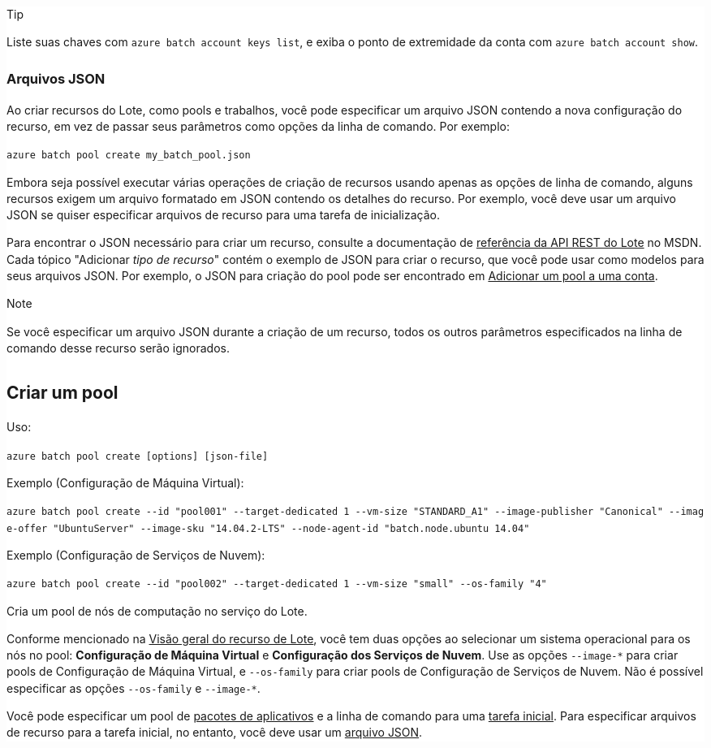 > [!TIP]
> Liste suas chaves com `azure batch account keys list`, e exiba o ponto de extremidade da conta com `azure batch account show`.
> 
> 

### <a name="json-files"></a>Arquivos JSON
Ao criar recursos do Lote, como pools e trabalhos, você pode especificar um arquivo JSON contendo a nova configuração do recurso, em vez de passar seus parâmetros como opções da linha de comando. Por exemplo:

`azure batch pool create my_batch_pool.json`

Embora seja possível executar várias operações de criação de recursos usando apenas as opções de linha de comando, alguns recursos exigem um arquivo formatado em JSON contendo os detalhes do recurso. Por exemplo, você deve usar um arquivo JSON se quiser especificar arquivos de recurso para uma tarefa de inicialização.

Para encontrar o JSON necessário para criar um recurso, consulte a documentação de [referência da API REST do Lote][rest_api] no MSDN. Cada tópico "Adicionar *tipo de recurso*" contém o exemplo de JSON para criar o recurso, que você pode usar como modelos para seus arquivos JSON. Por exemplo, o JSON para criação do pool pode ser encontrado em [Adicionar um pool a uma conta][rest_add_pool].

> [!NOTE]
> Se você especificar um arquivo JSON durante a criação de um recurso, todos os outros parâmetros especificados na linha de comando desse recurso serão ignorados.
> 
> 

## <a name="create-a-pool"></a>Criar um pool
Uso:

    azure batch pool create [options] [json-file]

Exemplo (Configuração de Máquina Virtual):

    azure batch pool create --id "pool001" --target-dedicated 1 --vm-size "STANDARD_A1" --image-publisher "Canonical" --image-offer "UbuntuServer" --image-sku "14.04.2-LTS" --node-agent-id "batch.node.ubuntu 14.04"

Exemplo (Configuração de Serviços de Nuvem):

    azure batch pool create --id "pool002" --target-dedicated 1 --vm-size "small" --os-family "4"

Cria um pool de nós de computação no serviço do Lote.

Conforme mencionado na [Visão geral do recurso de Lote](batch-api-basics.md#pool), você tem duas opções ao selecionar um sistema operacional para os nós no pool: **Configuração de Máquina Virtual** e **Configuração dos Serviços de Nuvem**. Use as opções `--image-*` para criar pools de Configuração de Máquina Virtual, e `--os-family` para criar pools de Configuração de Serviços de Nuvem. Não é possível especificar as opções `--os-family` e `--image-*`.

Você pode especificar um pool de [pacotes de aplicativos](batch-application-packages.md) e a linha de comando para uma [tarefa inicial](batch-api-basics.md#start-task). Para especificar arquivos de recurso para a tarefa inicial, no entanto, você deve usar um [arquivo JSON](#json-files).


[batch_forum]: https://social.msdn.microsoft.com/forums/azure/en-US/home?forum=azurebatch
[github_readme]: https://github.com/Azure/azure-xplat-cli/blob/dev/README.md
[rest_api]: https://msdn.microsoft.com/library/azure/dn820158.aspx
[rest_add_pool]: https://msdn.microsoft.com/library/azure/dn820174.aspx